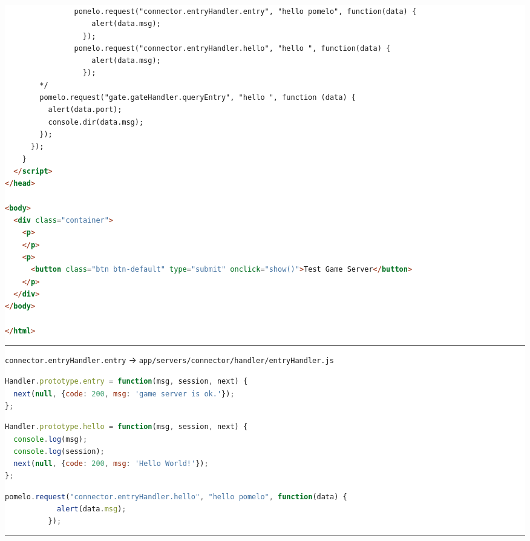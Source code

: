 ```html
                pomelo.request("connector.entryHandler.entry", "hello pomelo", function(data) {
                    alert(data.msg);
                  });
                pomelo.request("connector.entryHandler.hello", "hello ", function(data) {
                    alert(data.msg);
                  });
        */
        pomelo.request("gate.gateHandler.queryEntry", "hello ", function (data) {
          alert(data.port);
          console.dir(data.msg);
        });
      });
    }
  </script>
</head>

<body>
  <div class="container">
    <p>
    </p>
    <p>
      <button class="btn btn-default" type="submit" onclick="show()">Test Game Server</button>
    </p>
  </div>
</body>

</html>
```

---

`connector.entryHandler.entry` → `app/servers/connector/handler/entryHandler.js`

```js
Handler.prototype.entry = function(msg, session, next) {
  next(null, {code: 200, msg: 'game server is ok.'});
};
```

```js
Handler.prototype.hello = function(msg, session, next) {
  console.log(msg);
  console.log(session);
  next(null, {code: 200, msg: 'Hello World!'});
};
```

```js
pomelo.request("connector.entryHandler.hello", "hello pomelo", function(data) {
            alert(data.msg);
          });
```

---

